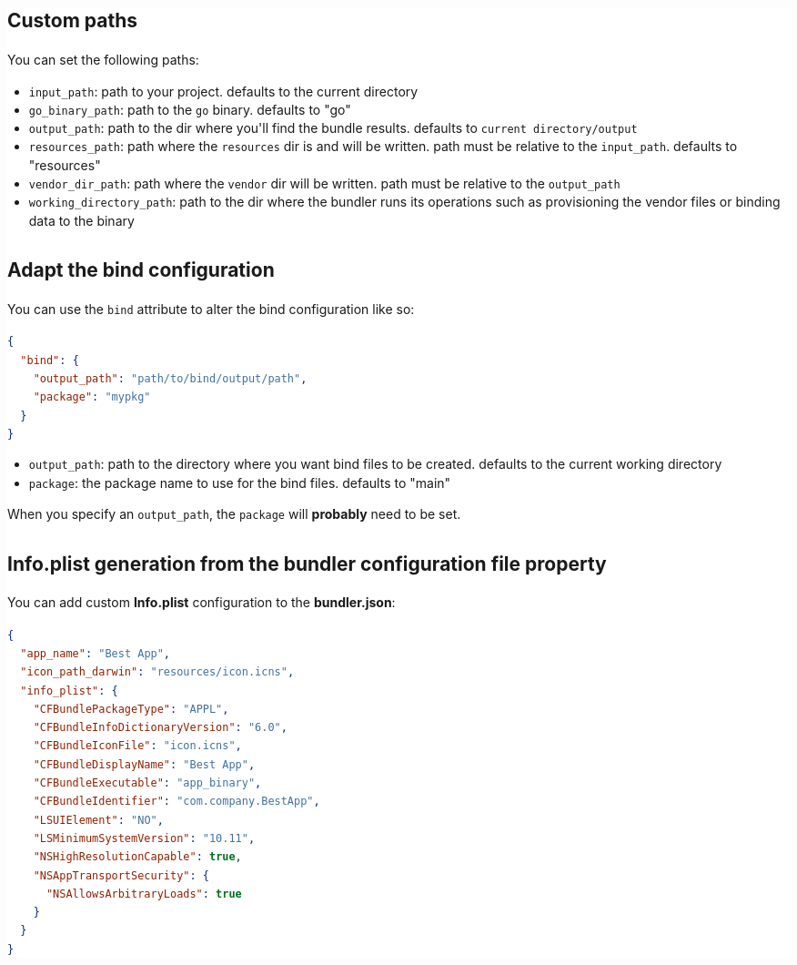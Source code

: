 ## Custom paths

You can set the following paths:

* `input_path`: path to your project. defaults to the current directory
* `go_binary_path`: path to the `go` binary. defaults to "go"
* `output_path`: path to the dir where you'll find the bundle results. defaults to `current directory/output`
* `resources_path`: path where the `resources` dir is and will be written. path must be relative to the `input_path`. defaults to "resources"
* `vendor_dir_path`: path where the `vendor` dir will be written. path must be relative to the `output_path`
* `working_directory_path`: path to the dir where the bundler runs its operations such as provisioning the vendor files or binding data to the binary

## Adapt the bind configuration

You can use the `bind` attribute to alter the bind configuration like so:

```json
{
  "bind": {
    "output_path": "path/to/bind/output/path",
    "package": "mypkg"
  }
}
```

* `output_path`: path to the directory where you want bind files to be created. defaults to the current working directory
* `package`: the package name to use for the bind files. defaults to "main"

When you specify an `output_path`, the `package` will **probably** need to be set.

## Info.plist generation from the bundler configuration file property

You can add custom **Info.plist** configuration to the **bundler.json**:

```json
{
  "app_name": "Best App",
  "icon_path_darwin": "resources/icon.icns",
  "info_plist": {
    "CFBundlePackageType": "APPL",
    "CFBundleInfoDictionaryVersion": "6.0",
    "CFBundleIconFile": "icon.icns",
    "CFBundleDisplayName": "Best App",
    "CFBundleExecutable": "app_binary",
    "CFBundleIdentifier": "com.company.BestApp",
    "LSUIElement": "NO",
    "LSMinimumSystemVersion": "10.11",
    "NSHighResolutionCapable": true,
    "NSAppTransportSecurity": {
      "NSAllowsArbitraryLoads": true
    }
  }
}
```
